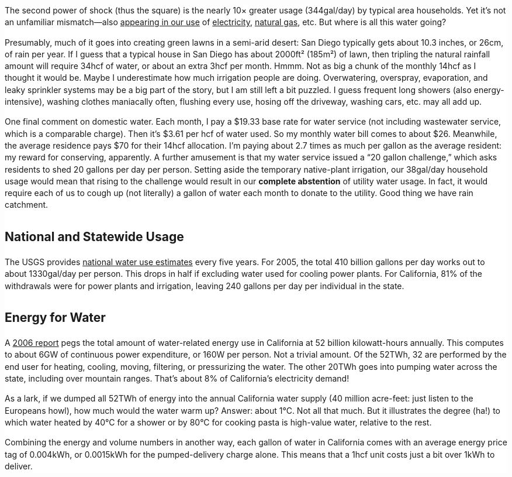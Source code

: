 The second power of shock (thus the square) is the nearly 10× greater usage (344gal/day) by typical area households. Yet it’s not an unfamiliar mismatch—also [appearing in our use](https://dothemath.ucsd.edu/2012/05/my-neighbors-use-too-much-energy/ "My Neighbors Use Too Much Energy") of [electricity](https://dothemath.ucsd.edu/2012/03/the-phantoms-ive-killed/ "The Phantoms I’ve Killed"), [natural gas](https://dothemath.ucsd.edu/2012/03/home-heating-for-the-hardy/ "Home Heating for the Hardy"), etc. But where is all this water going?

Presumably, much of it goes into creating green lawns in a semi-arid desert: San Diego typically gets about 10.3 inches, or 26cm, of rain per year. If I guess that a typical house in San Diego has about 2000ft² (185m²) of lawn, then tripling the natural rainfall amount will require 34hcf of water, or about an extra 3hcf per month. Hmmm. Not as big a chunk of the monthly 14hcf as I thought it would be. Maybe I underestimate how much irrigation people are doing. Overwatering, overspray, evaporation, and leaky sprinkler systems may be a big part of the story, but I am still left a bit puzzled. I guess frequent long showers (also energy-intensive), washing clothes maniacally often, flushing every use, hosing off the driveway, washing cars, etc. may all add up.

One final comment on domestic water. Each month, I pay a \$19.33 base rate for water service (not including wastewater service, which is a comparable charge). Then it’s \$3.61 per hcf of water used. So my monthly water bill comes to about \$26. Meanwhile, the average residence pays \$70 for their 14hcf allocation. I’m paying about 2.7 times as much per gallon as the average resident: my reward for conserving, apparently. A further amusement is that my water service issued a “20 gallon challenge,” which asks residents to shed 20 gallons per day per person. Setting aside the temporary native-plant irrigation, our 38gal/day household usage would mean that rising to the challenge would result in our **complete abstention** of utility water usage. In fact, it would require each of us to cough up (not literally) a gallon of water each month to donate to the utility. Good thing we have rain catchment.

## National and Statewide Usage

The USGS provides [national water use estimates](http://pubs.usgs.gov/fs/2009/3098/ "USGS water report, 2005") every five years. For 2005, the total 410 billion gallons per day works out to about 1330gal/day per person. This drops in half if excluding water used for cooling power plants. For California, 81% of the withdrawals were for power plants and irrigation, leaving 240 gallons per day per individual in the state.

## Energy for Water

A [2006 report](http://www.fypower.org/pdf/CA_WaterSupply_Electricity.pdf "CA Water Supply & Electricity") pegs the total amount of water-related energy use in California at 52 billion kilowatt-hours annually. This computes to about 6GW of continuous power expenditure, or 160W per person. Not a trivial amount. Of the 52TWh, 32 are performed by the end user for heating, cooling, moving, filtering, or pressurizing the water. The other 20TWh goes into pumping water across the state, including over mountain ranges. That’s about 8% of California’s electricity demand!

As a lark, if we dumped all 52TWh of energy into the annual California water supply (40 million acre-feet: just listen to the Europeans howl), how much would the water warm up? Answer: about 1°C. Not all that much. But it illustrates the degree (ha!) to which water heated by 40°C for a shower or by 80°C for cooking pasta is high-value water, relative to the rest.

Combining the energy and volume numbers in another way, each gallon of water in California comes with an average energy price tag of 0.004kWh, or 0.0015kWh for the pumped-delivery charge alone. This means that a 1hcf unit costs just a bit over 1kWh to deliver.
